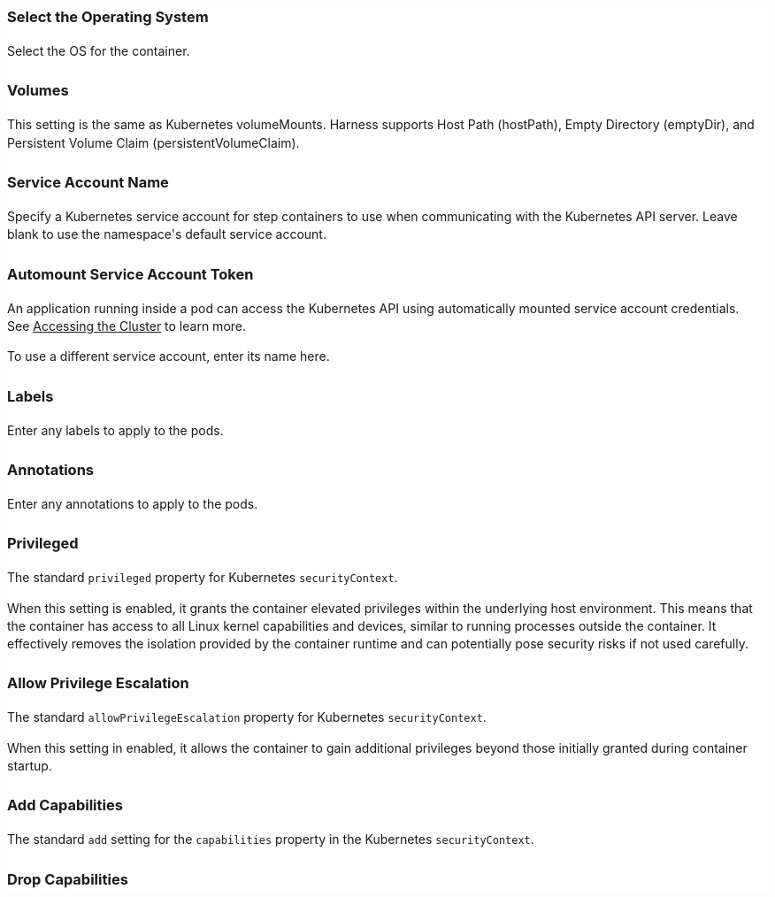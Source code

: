 
</TabItem>
</Tabs>


### Select the Operating System

Select the OS for the container.

### Volumes

This setting is the same as Kubernetes volumeMounts. Harness supports Host Path (hostPath), Empty Directory (emptyDir), and Persistent Volume Claim (persistentVolumeClaim).

### Service Account Name

Specify a Kubernetes service account for step containers to use when communicating with the Kubernetes API server. Leave blank to use the namespace's default service account.

### Automount Service Account Token

An application running inside a pod can access the Kubernetes API using automatically mounted service account credentials. See [Accessing the Cluster](https://kubernetes.io/docs/tasks/access-application-cluster/access-cluster/) to learn more.

To use a different service account, enter its name here.

### Labels

Enter any labels to apply to the pods.

### Annotations

Enter any annotations to apply to the pods.

### Privileged

The standard `privileged` property for Kubernetes `securityContext`.

When this setting is enabled, it grants the container elevated privileges within the underlying host environment. This means that the container has access to all Linux kernel capabilities and devices, similar to running processes outside the container. It effectively removes the isolation provided by the container runtime and can potentially pose security risks if not used carefully.

### Allow Privilege Escalation

The standard `allowPrivilegeEscalation` property for Kubernetes `securityContext`.

When this setting in enabled, it allows the container to gain additional privileges beyond those initially granted during container startup.

### Add Capabilities

The standard `add` setting for the `capabilities` property in the Kubernetes `securityContext`.

### Drop Capabilities
